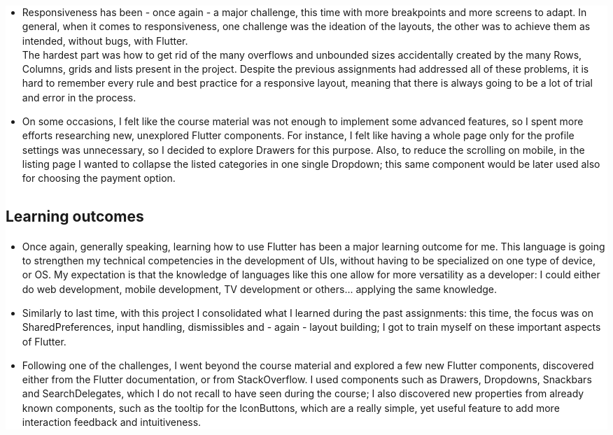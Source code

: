 - Responsiveness has been - once again - a major challenge, this time with more breakpoints and more screens to adapt. In general, when it comes to responsiveness, one challenge was the ideation of the layouts, the other was to achieve them as intended, without bugs, with Flutter.<br />
The hardest part was how to get rid of the many overflows and unbounded sizes accidentally created by the many Rows, Columns, grids and lists present in the project. Despite the previous assignments had addressed all of these problems, it is hard to remember every rule and best practice for a responsive layout, meaning that there is always going to be a lot of trial and error in the process.

- On some occasions, I felt like the course material was not enough to implement some advanced features, so I spent more efforts researching new, unexplored Flutter components. For instance, I felt like having a whole page only for the profile settings was unnecessary, so I decided to explore Drawers for this purpose. Also, to reduce the scrolling on mobile, in the listing page I wanted to collapse the listed categories in one single Dropdown; this same component would be later used also for choosing the payment option.

## Learning outcomes

- Once again, generally speaking, learning how to use Flutter has been a major learning outcome for me. This language is going to strengthen my technical competencies in the development of UIs, without having to be specialized on one type of device, or OS. My expectation is that the knowledge of languages like this one allow for more versatility as a developer: I could either do web development, mobile development, TV development or others... applying the same knowledge.

- Similarly to last time, with this project I consolidated what I learned during the past assignments: this time, the focus was on SharedPreferences, input handling, dismissibles and - again - layout building; I got to train myself on these important aspects of Flutter.

- Following one of the challenges, I went beyond the course material and explored a few new Flutter components, discovered either from the Flutter documentation, or from StackOverflow. I used components such as Drawers, Dropdowns, Snackbars and SearchDelegates, which I do not recall to have seen during the course; I also discovered new properties from already known components, such as the tooltip for the IconButtons, which are a really simple, yet useful feature to add more interaction feedback and intuitiveness.
